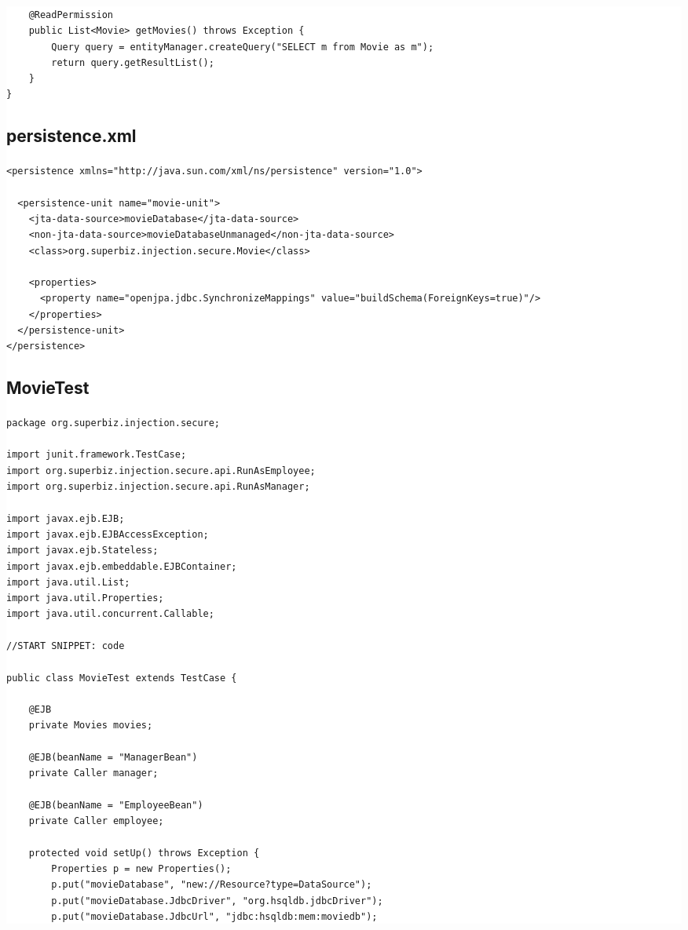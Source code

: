         @ReadPermission
        public List<Movie> getMovies() throws Exception {
            Query query = entityManager.createQuery("SELECT m from Movie as m");
            return query.getResultList();
        }
    }

## persistence.xml

    <persistence xmlns="http://java.sun.com/xml/ns/persistence" version="1.0">
    
      <persistence-unit name="movie-unit">
        <jta-data-source>movieDatabase</jta-data-source>
        <non-jta-data-source>movieDatabaseUnmanaged</non-jta-data-source>
        <class>org.superbiz.injection.secure.Movie</class>
    
        <properties>
          <property name="openjpa.jdbc.SynchronizeMappings" value="buildSchema(ForeignKeys=true)"/>
        </properties>
      </persistence-unit>
    </persistence>

## MovieTest

    package org.superbiz.injection.secure;
    
    import junit.framework.TestCase;
    import org.superbiz.injection.secure.api.RunAsEmployee;
    import org.superbiz.injection.secure.api.RunAsManager;
    
    import javax.ejb.EJB;
    import javax.ejb.EJBAccessException;
    import javax.ejb.Stateless;
    import javax.ejb.embeddable.EJBContainer;
    import java.util.List;
    import java.util.Properties;
    import java.util.concurrent.Callable;
    
    //START SNIPPET: code
    
    public class MovieTest extends TestCase {
    
        @EJB
        private Movies movies;
    
        @EJB(beanName = "ManagerBean")
        private Caller manager;
    
        @EJB(beanName = "EmployeeBean")
        private Caller employee;
    
        protected void setUp() throws Exception {
            Properties p = new Properties();
            p.put("movieDatabase", "new://Resource?type=DataSource");
            p.put("movieDatabase.JdbcDriver", "org.hsqldb.jdbcDriver");
            p.put("movieDatabase.JdbcUrl", "jdbc:hsqldb:mem:moviedb");
    